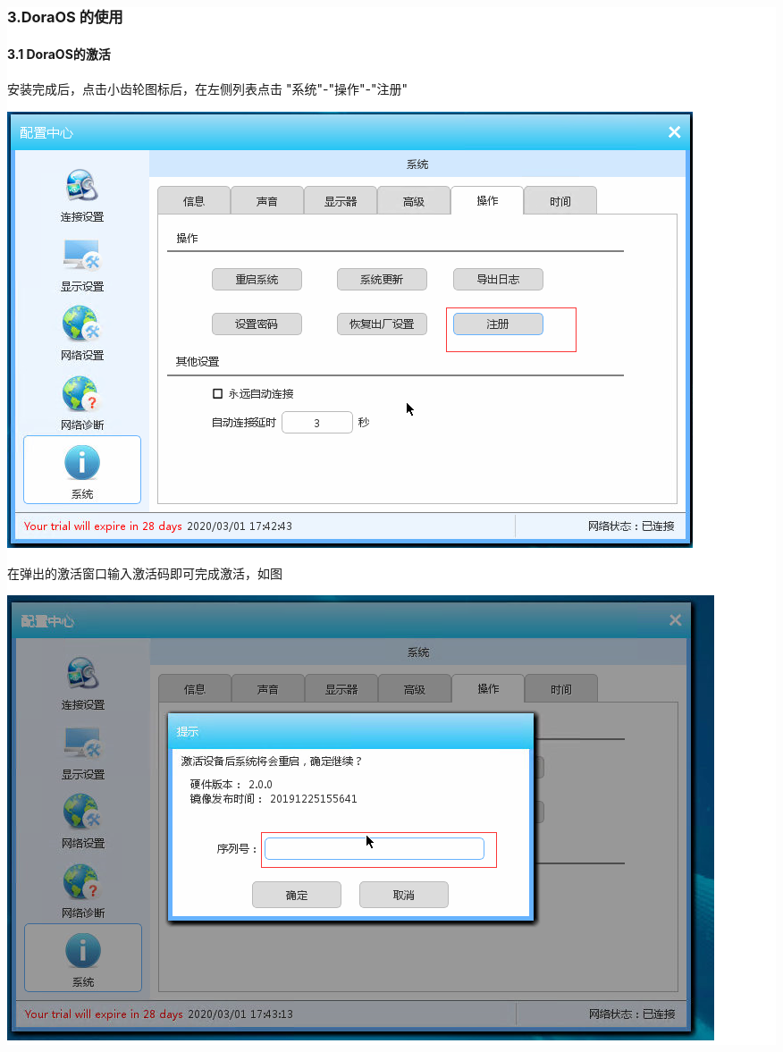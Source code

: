 ### 3.DoraOS 的使用
#### 3.1 DoraOS的激活
安装完成后，点击小齿轮图标后，在左侧列表点击 "系统"-"操作"-"注册"

![](./images/use-detail/DoraOS_UserDetail_01.png)

在弹出的激活窗口输入激活码即可完成激活，如图

![](./images/use-detail/DoraOS_UserDetail_02.png)
